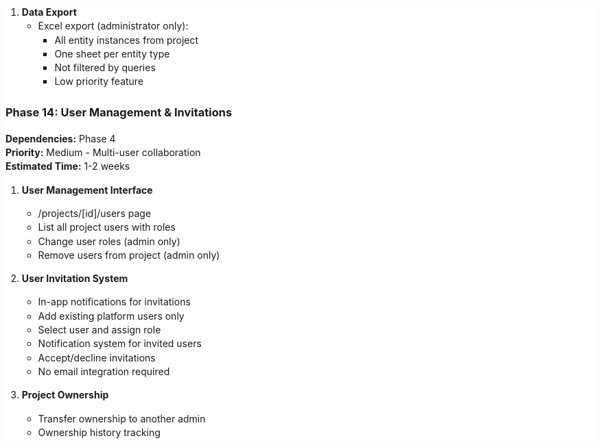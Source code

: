 1. **Data Export**
   - Excel export (administrator only):
     - All entity instances from project
     - One sheet per entity type
     - Not filtered by queries
     - Low priority feature

### Phase 14: User Management & Invitations
**Dependencies:** Phase 4  
**Priority:** Medium - Multi-user collaboration  
**Estimated Time:** 1-2 weeks

1. **User Management Interface**
   - /projects/[id]/users page
   - List all project users with roles
   - Change user roles (admin only)
   - Remove users from project (admin only)

2. **User Invitation System**
   - In-app notifications for invitations
   - Add existing platform users only
   - Select user and assign role
   - Notification system for invited users
   - Accept/decline invitations
   - No email integration required

3. **Project Ownership**
   - Transfer ownership to another admin
   - Ownership history tracking

